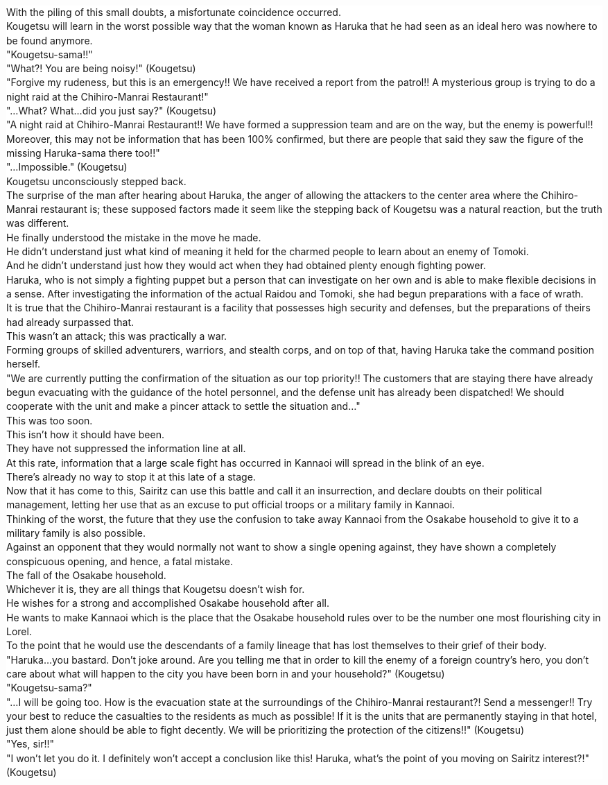 With the piling of this small doubts, a misfortunate coincidence occurred. <br/>
Kougetsu will learn in the worst possible way that the woman known as Haruka that he had seen as an ideal hero was nowhere to be found anymore.<br/>
"Kougetsu-sama!!" <br/>
"What?! You are being noisy!" (Kougetsu)<br/>
"Forgive my rudeness, but this is an emergency!! We have received a report from the patrol!! A mysterious group is trying to do a night raid at the Chihiro-Manrai Restaurant!" <br/>
"…What? What…did you just say?" (Kougetsu)<br/>
"A night raid at Chihiro-Manrai Restaurant!! We have formed a suppression team and are on the way, but the enemy is powerful!! Moreover, this may not be information that has been 100% confirmed, but there are people that said they saw the figure of the missing Haruka-sama there too!!" <br/>
"…Impossible." (Kougetsu)<br/>
Kougetsu unconsciously stepped back.<br/>
The surprise of the man after hearing about Haruka, the anger of allowing the attackers to the center area where the Chihiro-Manrai restaurant is; these supposed factors made it seem like the stepping back of Kougetsu was a natural reaction, but the truth was different.<br/>
He finally understood the mistake in the move he made.<br/>
He didn’t understand just what kind of meaning it held for the charmed people to learn about an enemy of Tomoki.<br/>
And he didn’t understand just how they would act when they had obtained plenty enough fighting power.<br/>
Haruka, who is not simply a fighting puppet but a person that can investigate on her own and is able to make flexible decisions in a sense. After investigating the information of the actual Raidou and Tomoki, she had begun preparations with a face of wrath.<br/>
It is true that the Chihiro-Manrai restaurant is a facility that possesses high security and defenses, but the preparations of theirs had already surpassed that.<br/>
This wasn’t an attack; this was practically a war.<br/>
Forming groups of skilled adventurers, warriors, and stealth corps, and on top of that, having Haruka take the command position herself.<br/>
"We are currently putting the confirmation of the situation as our top priority!! The customers that are staying there have already begun evacuating with the guidance of the hotel personnel, and the defense unit has already been dispatched! We should cooperate with the unit and make a pincer attack to settle the situation and…" <br/>
This was too soon.<br/>
This isn’t how it should have been.<br/>
They have not suppressed the information line at all.<br/>
At this rate, information that a large scale fight has occurred in Kannaoi will spread in the blink of an eye.<br/>
There’s already no way to stop it at this late of a stage.<br/>
Now that it has come to this, Sairitz can use this battle and call it an insurrection, and declare doubts on their political management, letting her use that as an excuse to put official troops or a military family in Kannaoi.<br/>
Thinking of the worst, the future that they use the confusion to take away Kannaoi from the Osakabe household to give it to a military family is also possible.<br/>
Against an opponent that they would normally not want to show a single opening against, they have shown a completely conspicuous opening, and hence, a fatal mistake.<br/>
The fall of the Osakabe household.<br/>
Whichever it is, they are all things that Kougetsu doesn’t wish for.<br/>
He wishes for a strong and accomplished Osakabe household after all.<br/>
He wants to make Kannaoi which is the place that the Osakabe household rules over to be the number one most flourishing city in Lorel.<br/>
To the point that he would use the descendants of a family lineage that has lost themselves to their grief of their body.<br/>
"Haruka…you bastard. Don’t joke around. Are you telling me that in order to kill the enemy of a foreign country’s hero, you don’t care about what will happen to the city you have been born in and your household?" (Kougetsu)<br/>
"Kougetsu-sama?" <br/>
"…I will be going too. How is the evacuation state at the surroundings of the Chihiro-Manrai restaurant?! Send a messenger!! Try your best to reduce the casualties to the residents as much as possible! If it is the units that are permanently staying in that hotel, just them alone should be able to fight decently. We will be prioritizing the protection of the citizens!!" (Kougetsu)<br/>
"Yes, sir!!" <br/>
"I won’t let you do it. I definitely won’t accept a conclusion like this! Haruka, what’s the point of you moving on Sairitz interest?!" (Kougetsu)<br/>